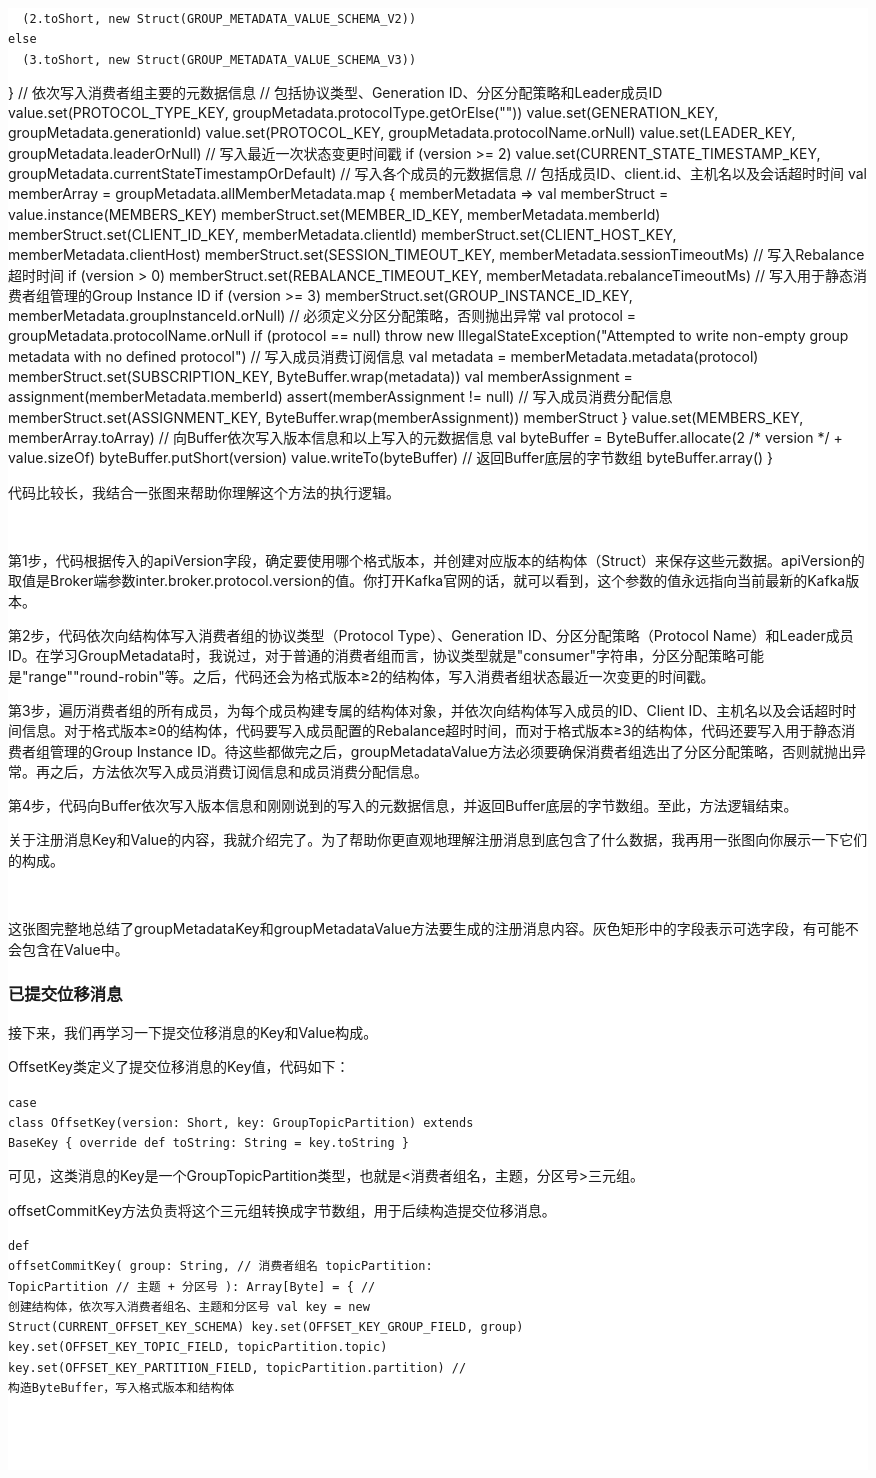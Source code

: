       (2.toShort, new Struct(GROUP_METADATA_VALUE_SCHEMA_V2))
    else
      (3.toShort, new Struct(GROUP_METADATA_VALUE_SCHEMA_V3))
  }
  // 依次写入消费者组主要的元数据信息
  // 包括协议类型、Generation ID、分区分配策略和Leader成员ID
  value.set(PROTOCOL_TYPE_KEY, groupMetadata.protocolType.getOrElse(&quot;&quot;))
  value.set(GENERATION_KEY, groupMetadata.generationId)
  value.set(PROTOCOL_KEY, groupMetadata.protocolName.orNull)
  value.set(LEADER_KEY, groupMetadata.leaderOrNull)
  // 写入最近一次状态变更时间戳
  if (version &gt;= 2)
    value.set(CURRENT_STATE_TIMESTAMP_KEY, groupMetadata.currentStateTimestampOrDefault)
  // 写入各个成员的元数据信息
  // 包括成员ID、client.id、主机名以及会话超时时间
  val memberArray = groupMetadata.allMemberMetadata.map { memberMetadata =&gt;
    val memberStruct = value.instance(MEMBERS_KEY)
    memberStruct.set(MEMBER_ID_KEY, memberMetadata.memberId)
    memberStruct.set(CLIENT_ID_KEY, memberMetadata.clientId)
    memberStruct.set(CLIENT_HOST_KEY, memberMetadata.clientHost)
    memberStruct.set(SESSION_TIMEOUT_KEY, memberMetadata.sessionTimeoutMs)
    // 写入Rebalance超时时间
    if (version &gt; 0)
      memberStruct.set(REBALANCE_TIMEOUT_KEY, memberMetadata.rebalanceTimeoutMs)
    // 写入用于静态消费者组管理的Group Instance ID
    if (version &gt;= 3)
      memberStruct.set(GROUP_INSTANCE_ID_KEY, memberMetadata.groupInstanceId.orNull)
    // 必须定义分区分配策略，否则抛出异常
    val protocol = groupMetadata.protocolName.orNull
    if (protocol == null)
      throw new IllegalStateException(&quot;Attempted to write non-empty group metadata with no defined protocol&quot;)
    // 写入成员消费订阅信息
    val metadata = memberMetadata.metadata(protocol)
    memberStruct.set(SUBSCRIPTION_KEY, ByteBuffer.wrap(metadata))
    val memberAssignment = assignment(memberMetadata.memberId)
    assert(memberAssignment != null)
    // 写入成员消费分配信息
    memberStruct.set(ASSIGNMENT_KEY, ByteBuffer.wrap(memberAssignment))
    memberStruct
  }
  value.set(MEMBERS_KEY, memberArray.toArray)
  // 向Buffer依次写入版本信息和以上写入的元数据信息
  val byteBuffer = ByteBuffer.allocate(2 /* version */ + value.sizeOf)
  byteBuffer.putShort(version)
  value.writeTo(byteBuffer)
  // 返回Buffer底层的字节数组
  byteBuffer.array()
}
</code></pre><p>代码比较长，我结合一张图来帮助你理解这个方法的执行逻辑。</p><p><img src="https://static001.geekbang.org/resource/image/03/07/032bdb247859f796a5ca21c3db710007.jpg?wh=2584*2004" alt=""></p><p>第1步，代码根据传入的apiVersion字段，确定要使用哪个格式版本，并创建对应版本的结构体（Struct）来保存这些元数据。apiVersion的取值是Broker端参数inter.broker.protocol.version的值。你打开Kafka官网的话，就可以看到，这个参数的值永远指向当前最新的Kafka版本。</p><p>第2步，代码依次向结构体写入消费者组的协议类型（Protocol Type）、Generation ID、分区分配策略（Protocol Name）和Leader成员ID。在学习GroupMetadata时，我说过，对于普通的消费者组而言，协议类型就是"consumer"字符串，分区分配策略可能是"range""round-robin"等。之后，代码还会为格式版本≥2的结构体，写入消费者组状态最近一次变更的时间戳。</p><p>第3步，遍历消费者组的所有成员，为每个成员构建专属的结构体对象，并依次向结构体写入成员的ID、Client ID、主机名以及会话超时时间信息。对于格式版本≥0的结构体，代码要写入成员配置的Rebalance超时时间，而对于格式版本≥3的结构体，代码还要写入用于静态消费者组管理的Group Instance ID。待这些都做完之后，groupMetadataValue方法必须要确保消费者组选出了分区分配策略，否则就抛出异常。再之后，方法依次写入成员消费订阅信息和成员消费分配信息。</p><p>第4步，代码向Buffer依次写入版本信息和刚刚说到的写入的元数据信息，并返回Buffer底层的字节数组。至此，方法逻辑结束。</p><p>关于注册消息Key和Value的内容，我就介绍完了。为了帮助你更直观地理解注册消息到底包含了什么数据，我再用一张图向你展示一下它们的构成。</p><p><img src="https://static001.geekbang.org/resource/image/4d/8f/4d5ecbdc21d5bb29d054443e31eab28f.jpg?wh=1361*2341" alt=""></p><p>这张图完整地总结了groupMetadataKey和groupMetadataValue方法要生成的注册消息内容。灰色矩形中的字段表示可选字段，有可能不会包含在Value中。</p><h3>已提交位移消息</h3><p>接下来，我们再学习一下提交位移消息的Key和Value构成。</p><p>OffsetKey类定义了提交位移消息的Key值，代码如下：</p><pre><code>case class OffsetKey(version: Short, key: GroupTopicPartition) extends BaseKey {
  override def toString: String = key.toString
}
</code></pre><p>可见，这类消息的Key是一个GroupTopicPartition类型，也就是&lt;消费者组名，主题，分区号&gt;三元组。</p><p>offsetCommitKey方法负责将这个三元组转换成字节数组，用于后续构造提交位移消息。</p><pre><code>def offsetCommitKey(
  group: String,  // 消费者组名
  topicPartition: TopicPartition // 主题 + 分区号
): Array[Byte] = {
  // 创建结构体，依次写入消费者组名、主题和分区号
  val key = new Struct(CURRENT_OFFSET_KEY_SCHEMA)
  key.set(OFFSET_KEY_GROUP_FIELD, group)
  key.set(OFFSET_KEY_TOPIC_FIELD, topicPartition.topic)
  key.set(OFFSET_KEY_PARTITION_FIELD, topicPartition.partition)
  // 构造ByteBuffer，写入格式版本和结构体